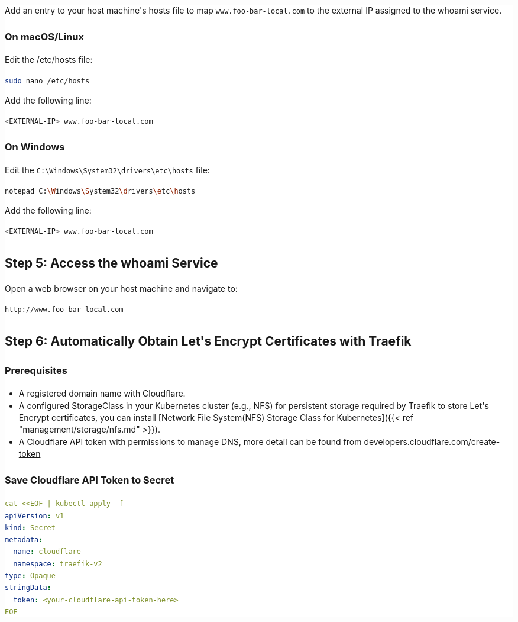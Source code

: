 Add an entry to your host machine's hosts file to map `www.foo-bar-local.com` to the external IP assigned to the whoami service.

### On macOS/Linux
Edit the /etc/hosts file:

```sh
sudo nano /etc/hosts
```

Add the following line:

```sh
<EXTERNAL-IP> www.foo-bar-local.com
```

### On Windows

Edit the `C:\Windows\System32\drivers\etc\hosts` file:

```bash
notepad C:\Windows\System32\drivers\etc\hosts
```
Add the following line:

```sh
<EXTERNAL-IP> www.foo-bar-local.com
```

## Step 5: Access the whoami Service

Open a web browser on your host machine and navigate to:

```sh
http://www.foo-bar-local.com
```

## Step 6: Automatically Obtain Let's Encrypt Certificates with Traefik

### Prerequisites
- A registered domain name with Cloudflare.
- A configured StorageClass in your Kubernetes cluster (e.g., NFS) for persistent storage required by Traefik to store Let's Encrypt certificates, you can install [Network File System(NFS) Storage Class for Kubernetes]({{< ref "management/storage/nfs.md" >}}).
- A Cloudflare API token with permissions to manage DNS, more detail can be found from [developers.cloudflare.com/create-token](https://developers.cloudflare.com/fundamentals/api/get-started/create-token/)


### Save Cloudflare API Token to Secret

```yaml
cat <<EOF | kubectl apply -f -
apiVersion: v1
kind: Secret
metadata:
  name: cloudflare
  namespace: traefik-v2
type: Opaque
stringData:
  token: <your-cloudflare-api-token-here>
EOF
```
